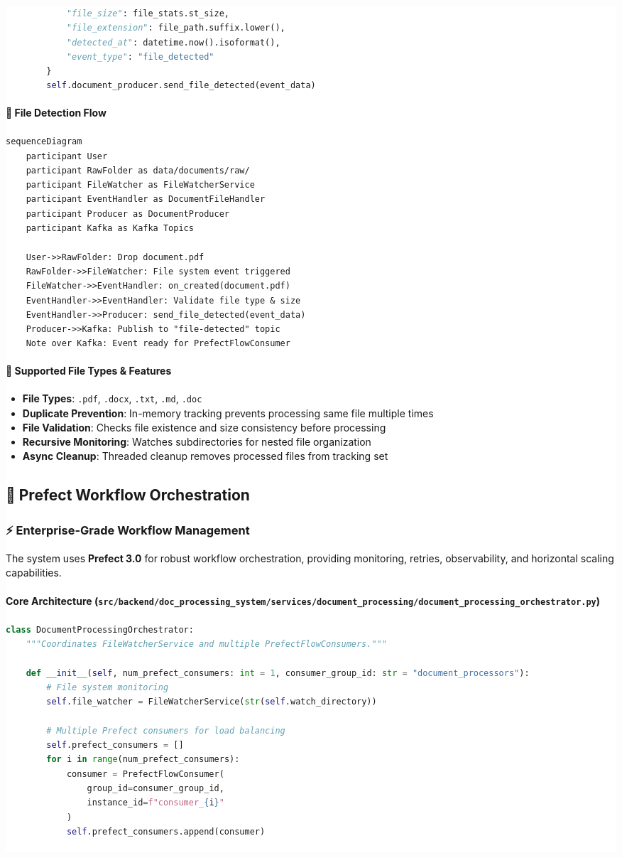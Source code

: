 ```python
            "file_size": file_stats.st_size,
            "file_extension": file_path.suffix.lower(),
            "detected_at": datetime.now().isoformat(),
            "event_type": "file_detected"
        }
        self.document_producer.send_file_detected(event_data)
```

#### **🔄 File Detection Flow**

```mermaid
sequenceDiagram
    participant User
    participant RawFolder as data/documents/raw/
    participant FileWatcher as FileWatcherService
    participant EventHandler as DocumentFileHandler
    participant Producer as DocumentProducer
    participant Kafka as Kafka Topics

    User->>RawFolder: Drop document.pdf
    RawFolder->>FileWatcher: File system event triggered
    FileWatcher->>EventHandler: on_created(document.pdf)
    EventHandler->>EventHandler: Validate file type & size
    EventHandler->>Producer: send_file_detected(event_data)
    Producer->>Kafka: Publish to "file-detected" topic
    Note over Kafka: Event ready for PrefectFlowConsumer
```

#### **📂 Supported File Types & Features**

- **File Types**: `.pdf`, `.docx`, `.txt`, `.md`, `.doc`
- **Duplicate Prevention**: In-memory tracking prevents processing same file multiple times
- **File Validation**: Checks file existence and size consistency before processing
- **Recursive Monitoring**: Watches subdirectories for nested file organization
- **Async Cleanup**: Threaded cleanup removes processed files from tracking set

## 🔄 Prefect Workflow Orchestration

### **⚡ Enterprise-Grade Workflow Management**

The system uses **Prefect 3.0** for robust workflow orchestration, providing monitoring, retries, observability, and horizontal scaling capabilities.

#### **Core Architecture (`src/backend/doc_processing_system/services/document_processing/document_processing_orchestrator.py`)**

```python
class DocumentProcessingOrchestrator:
    """Coordinates FileWatcherService and multiple PrefectFlowConsumers."""
    
    def __init__(self, num_prefect_consumers: int = 1, consumer_group_id: str = "document_processors"):
        # File system monitoring
        self.file_watcher = FileWatcherService(str(self.watch_directory))
        
        # Multiple Prefect consumers for load balancing
        self.prefect_consumers = []
        for i in range(num_prefect_consumers):
            consumer = PrefectFlowConsumer(
                group_id=consumer_group_id,
                instance_id=f"consumer_{i}"
            )
            self.prefect_consumers.append(consumer)
    
```